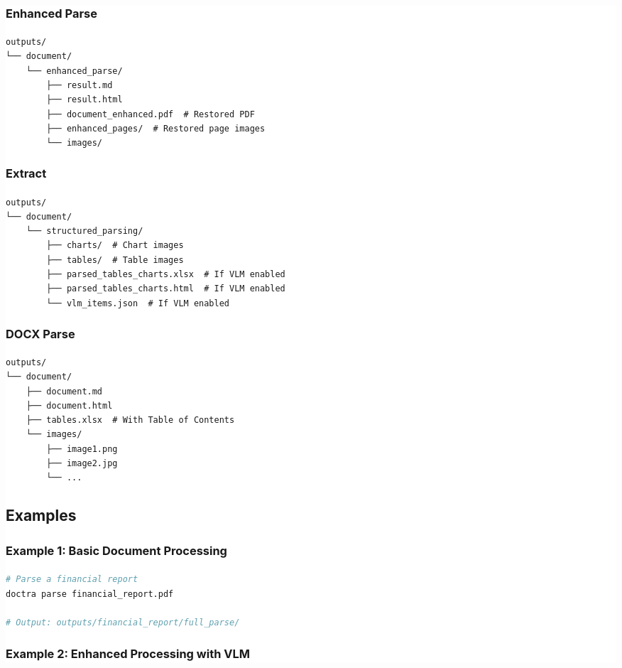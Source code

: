 ### Enhanced Parse

```
outputs/
└── document/
    └── enhanced_parse/
        ├── result.md
        ├── result.html
        ├── document_enhanced.pdf  # Restored PDF
        ├── enhanced_pages/  # Restored page images
        └── images/
```

### Extract

```
outputs/
└── document/
    └── structured_parsing/
        ├── charts/  # Chart images
        ├── tables/  # Table images
        ├── parsed_tables_charts.xlsx  # If VLM enabled
        ├── parsed_tables_charts.html  # If VLM enabled
        └── vlm_items.json  # If VLM enabled
```

### DOCX Parse

```
outputs/
└── document/
    ├── document.md
    ├── document.html
    ├── tables.xlsx  # With Table of Contents
    └── images/
        ├── image1.png
        ├── image2.jpg
        └── ...
```

## Examples

### Example 1: Basic Document Processing

```bash
# Parse a financial report
doctra parse financial_report.pdf

# Output: outputs/financial_report/full_parse/
```

### Example 2: Enhanced Processing with VLM
